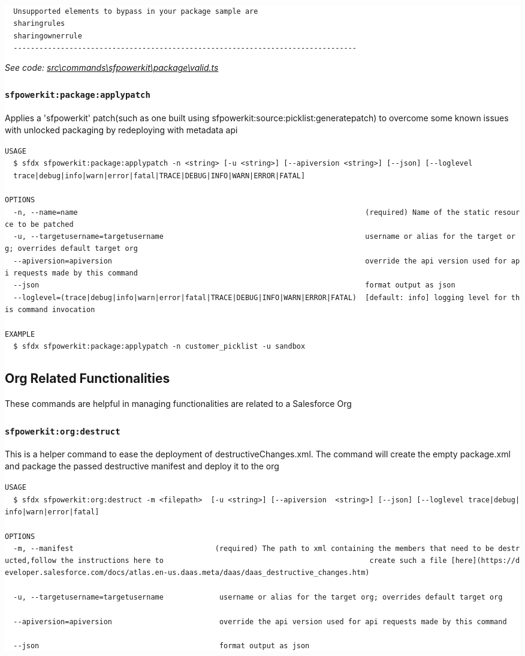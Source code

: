 ```
  Unsupported elements to bypass in your package sample are
  sharingrules
  sharingownerrule
  --------------------------------------------------------------------------------
```

_See code: [src\commands\sfpowerkit\package\valid.ts](https://github.com/Accenture/sfpowerkit/blob/main/src/commands/sfpowerkit/package/valid.ts)_

### `sfpowerkit:package:applypatch`

Applies a 'sfpowerkit' patch(such as one built using sfpowerkit:source:picklist:generatepatch) to
overcome some known issues with unlocked packaging by redeploying with metadata api

```
USAGE
  $ sfdx sfpowerkit:package:applypatch -n <string> [-u <string>] [--apiversion <string>] [--json] [--loglevel
  trace|debug|info|warn|error|fatal|TRACE|DEBUG|INFO|WARN|ERROR|FATAL]

OPTIONS
  -n, --name=name                                                                   (required) Name of the static resource to be patched
  -u, --targetusername=targetusername                                               username or alias for the target org; overrides default target org
  --apiversion=apiversion                                                           override the api version used for api requests made by this command
  --json                                                                            format output as json
  --loglevel=(trace|debug|info|warn|error|fatal|TRACE|DEBUG|INFO|WARN|ERROR|FATAL)  [default: info] logging level for this command invocation

EXAMPLE
  $ sfdx sfpowerkit:package:applypatch -n customer_picklist -u sandbox
```

## Org Related Functionalities

These commands are helpful in managing functionalities are related to a Salesforce Org

### `sfpowerkit:org:destruct`

This is a helper command to ease the deployment of destructiveChanges.xml. The command will create the empty package.xml and package the passed destructive manifest and deploy it to the org

```
USAGE
  $ sfdx sfpowerkit:org:destruct -m <filepath>  [-u <string>] [--apiversion  <string>] [--json] [--loglevel trace|debug|info|warn|error|fatal]

OPTIONS
  -m, --manifest                                 (required) The path to xml containing the members that need to be destructed,follow the instructions here to                                                create such a file [here](https://developer.salesforce.com/docs/atlas.en-us.daas.meta/daas/daas_destructive_changes.htm)

  -u, --targetusername=targetusername             username or alias for the target org; overrides default target org

  --apiversion=apiversion                         override the api version used for api requests made by this command

  --json                                          format output as json

```